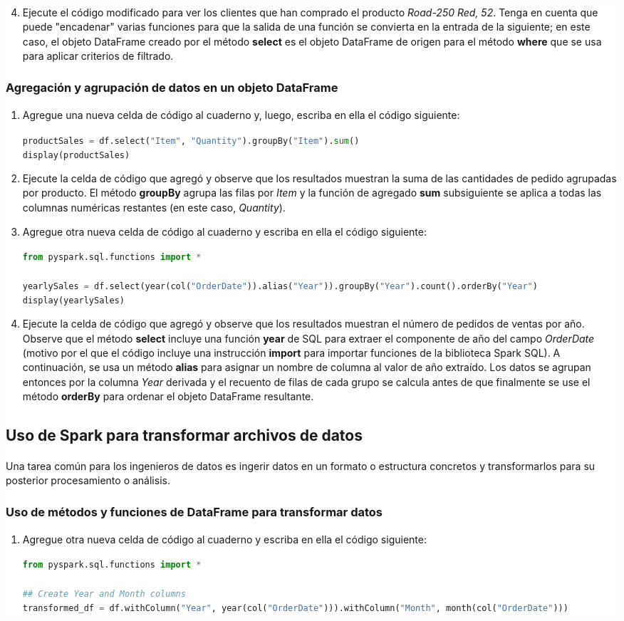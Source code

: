4. Ejecute el código modificado para ver los clientes que han comprado el producto *Road-250 Red, 52*. Tenga en cuenta que puede "encadenar" varias funciones para que la salida de una función se convierta en la entrada de la siguiente; en este caso, el objeto DataFrame creado por el método **select** es el objeto DataFrame de origen para el método **where** que se usa para aplicar criterios de filtrado.

### Agregación y agrupación de datos en un objeto DataFrame

1. Agregue una nueva celda de código al cuaderno y, luego, escriba en ella el código siguiente:

    ```Python
   productSales = df.select("Item", "Quantity").groupBy("Item").sum()
   display(productSales)
    ```

2. Ejecute la celda de código que agregó y observe que los resultados muestran la suma de las cantidades de pedido agrupadas por producto. El método **groupBy** agrupa las filas por *Item* y la función de agregado **sum** subsiguiente se aplica a todas las columnas numéricas restantes (en este caso, *Quantity*).

3. Agregue otra nueva celda de código al cuaderno y escriba en ella el código siguiente:

    ```Python
   from pyspark.sql.functions import *

   yearlySales = df.select(year(col("OrderDate")).alias("Year")).groupBy("Year").count().orderBy("Year")
   display(yearlySales)
    ```

4. Ejecute la celda de código que agregó y observe que los resultados muestran el número de pedidos de ventas por año. Observe que el método **select** incluye una función **year** de SQL para extraer el componente de año del campo *OrderDate* (motivo por el que el código incluye una instrucción **import** para importar funciones de la biblioteca Spark SQL). A continuación, se usa un método **alias** para asignar un nombre de columna al valor de año extraído. Los datos se agrupan entonces por la columna *Year* derivada y el recuento de filas de cada grupo se calcula antes de que finalmente se use el método **orderBy** para ordenar el objeto DataFrame resultante.

## Uso de Spark para transformar archivos de datos

Una tarea común para los ingenieros de datos es ingerir datos en un formato o estructura concretos y transformarlos para su posterior procesamiento o análisis.

### Uso de métodos y funciones de DataFrame para transformar datos

1. Agregue otra nueva celda de código al cuaderno y escriba en ella el código siguiente:

    ```Python
   from pyspark.sql.functions import *

   ## Create Year and Month columns
   transformed_df = df.withColumn("Year", year(col("OrderDate"))).withColumn("Month", month(col("OrderDate")))
